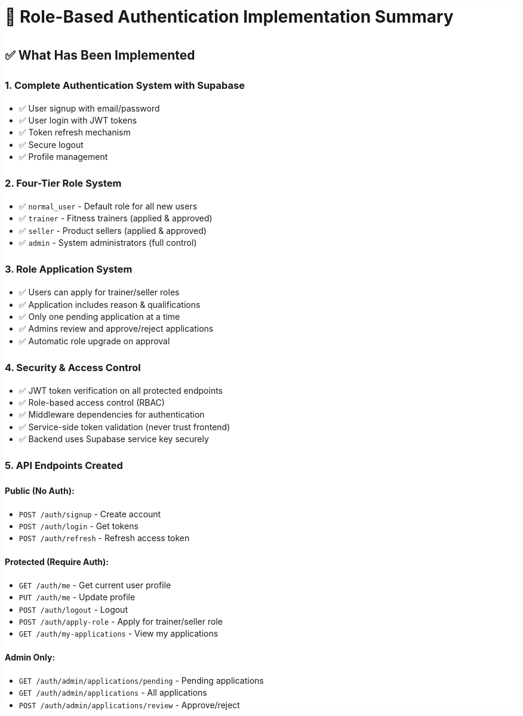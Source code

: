 # 🎯 Role-Based Authentication Implementation Summary

## ✅ What Has Been Implemented

### 1. **Complete Authentication System with Supabase**
- ✅ User signup with email/password
- ✅ User login with JWT tokens
- ✅ Token refresh mechanism
- ✅ Secure logout
- ✅ Profile management

### 2. **Four-Tier Role System**
- ✅ `normal_user` - Default role for all new users
- ✅ `trainer` - Fitness trainers (applied & approved)
- ✅ `seller` - Product sellers (applied & approved)
- ✅ `admin` - System administrators (full control)

### 3. **Role Application System**
- ✅ Users can apply for trainer/seller roles
- ✅ Application includes reason & qualifications
- ✅ Only one pending application at a time
- ✅ Admins review and approve/reject applications
- ✅ Automatic role upgrade on approval

### 4. **Security & Access Control**
- ✅ JWT token verification on all protected endpoints
- ✅ Role-based access control (RBAC)
- ✅ Middleware dependencies for authentication
- ✅ Service-side token validation (never trust frontend)
- ✅ Backend uses Supabase service key securely

### 5. **API Endpoints Created**

#### Public (No Auth):
- `POST /auth/signup` - Create account
- `POST /auth/login` - Get tokens
- `POST /auth/refresh` - Refresh access token

#### Protected (Require Auth):
- `GET /auth/me` - Get current user profile
- `PUT /auth/me` - Update profile
- `POST /auth/logout` - Logout
- `POST /auth/apply-role` - Apply for trainer/seller role
- `GET /auth/my-applications` - View my applications

#### Admin Only:
- `GET /auth/admin/applications/pending` - Pending applications
- `GET /auth/admin/applications` - All applications
- `POST /auth/admin/applications/review` - Approve/reject
